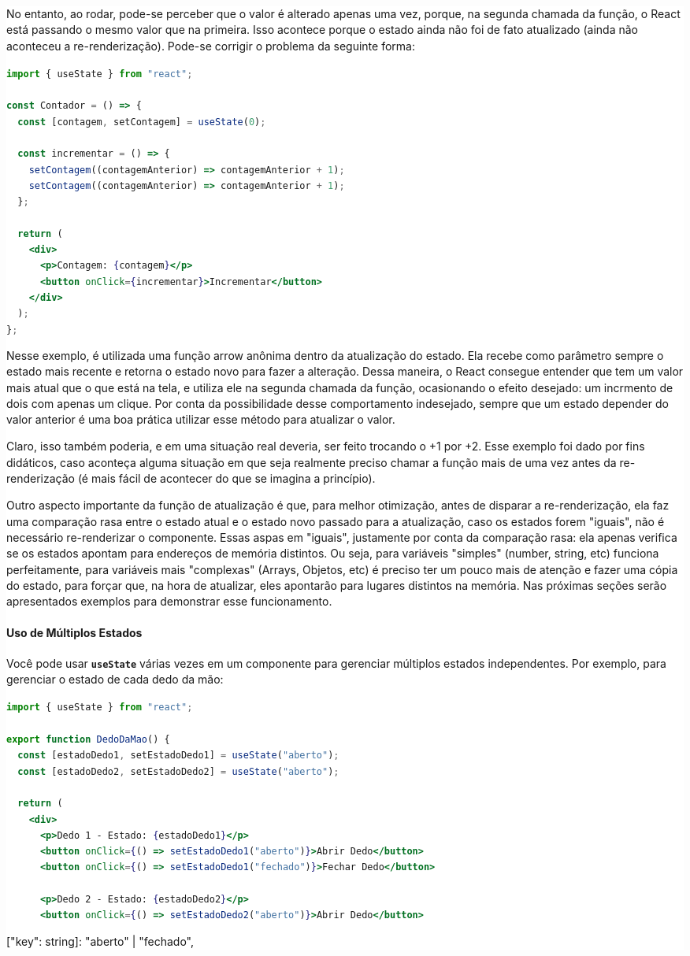 No entanto, ao rodar, pode-se perceber que o valor é alterado apenas uma vez, porque, na segunda chamada da função, o React está passando o mesmo valor que na primeira. Isso acontece porque o estado ainda não foi de fato atualizado (ainda não aconteceu a re-renderização). Pode-se corrigir o problema da seguinte forma:

```jsx
import { useState } from "react";

const Contador = () => {
  const [contagem, setContagem] = useState(0);

  const incrementar = () => {
    setContagem((contagemAnterior) => contagemAnterior + 1);
    setContagem((contagemAnterior) => contagemAnterior + 1);
  };

  return (
    <div>
      <p>Contagem: {contagem}</p>
      <button onClick={incrementar}>Incrementar</button>
    </div>
  );
};
```

Nesse exemplo, é utilizada uma função arrow anônima dentro da atualização do estado. Ela recebe como parâmetro sempre o estado mais recente e retorna o estado novo para fazer a alteração. Dessa maneira, o React consegue entender que tem um valor mais atual que o que está na tela, e utiliza ele na segunda chamada da função, ocasionando o efeito desejado: um incrmento de dois com apenas um clique. Por conta da possibilidade desse comportamento indesejado, sempre que um estado depender do valor anterior é uma boa prática utilizar esse método para atualizar o valor.

Claro, isso também poderia, e em uma situação real deveria, ser feito trocando o +1 por +2. Esse exemplo foi dado por fins didáticos, caso aconteça alguma situação em que seja realmente preciso chamar a função mais de uma vez antes da re-renderização (é mais fácil de acontecer do que se imagina a princípio).

Outro aspecto importante da função de atualização é que, para melhor otimização, antes de disparar a re-renderização, ela faz uma comparação rasa entre o estado atual e o estado novo passado para a atualização, caso os estados forem "iguais", não é necessário re-renderizar o componente. Essas aspas em "iguais", justamente por conta da comparação rasa: ela apenas verifica se os estados apontam para endereços de memória distintos. Ou seja, para variáveis "simples" (number, string, etc) funciona perfeitamente, para variáveis mais "complexas" (Arrays, Objetos, etc) é preciso ter um pouco mais de atenção e fazer uma cópia do estado, para forçar que, na hora de atualizar, eles apontarão para lugares distintos na memória. Nas próximas seções serão apresentados exemplos para demonstrar esse funcionamento.

#### Uso de Múltiplos Estados

Você pode usar **`useState`** várias vezes em um componente para gerenciar múltiplos estados independentes. Por exemplo, para gerenciar o estado de cada dedo da mão:

```jsx
import { useState } from "react";

export function DedoDaMao() {
  const [estadoDedo1, setEstadoDedo1] = useState("aberto");
  const [estadoDedo2, setEstadoDedo2] = useState("aberto");

  return (
    <div>
      <p>Dedo 1 - Estado: {estadoDedo1}</p>
      <button onClick={() => setEstadoDedo1("aberto")}>Abrir Dedo</button>
      <button onClick={() => setEstadoDedo1("fechado")}>Fechar Dedo</button>

      <p>Dedo 2 - Estado: {estadoDedo2}</p>
      <button onClick={() => setEstadoDedo2("aberto")}>Abrir Dedo</button>
```

  ["key": string]: "aberto" | "fechado",